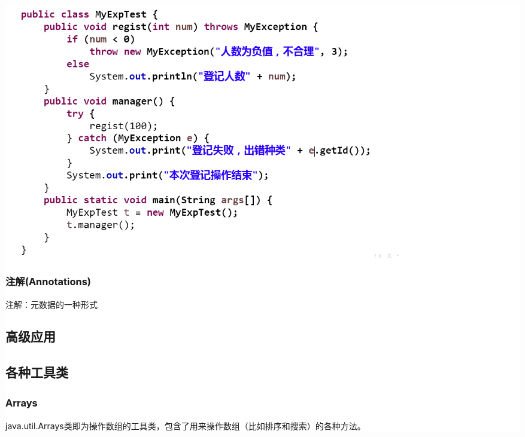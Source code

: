 <img src="Java基础.assets/image-20230130142344486.png" alt="image-20230130142344486" style="zoom:67%;" />





### 注解(Annotations)

注解：元数据的一种形式











## 高级应用



## 各种工具类

### Arrays

java.util.Arrays类即为操作数组的工具类，包含了用来操作数组（比如排序和搜索）的各种方法。
